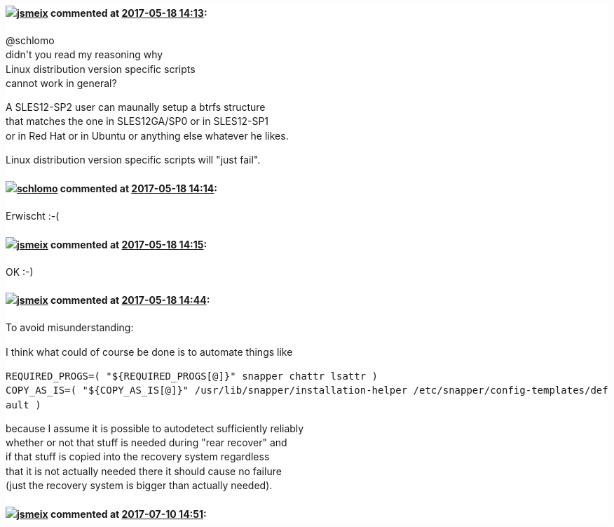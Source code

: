 #### <img src="https://avatars.githubusercontent.com/u/1788608?u=925fc54e2ce01551392622446ece427f51e2f0ce&v=4" width="50">[jsmeix](https://github.com/jsmeix) commented at [2017-05-18 14:13](https://github.com/rear/rear/issues/1368#issuecomment-302416089):

@schlomo  
didn't you read my reasoning why  
Linux distribution version specific scripts  
cannot work in general?

A SLES12-SP2 user can maunally setup a btrfs structure  
that matches the one in SLES12GA/SP0 or in SLES12-SP1  
or in Red Hat or in Ubuntu or anything else whatever he likes.

Linux distribution version specific scripts will "just fail".

#### <img src="https://avatars.githubusercontent.com/u/101384?v=4" width="50">[schlomo](https://github.com/schlomo) commented at [2017-05-18 14:14](https://github.com/rear/rear/issues/1368#issuecomment-302416504):

Erwischt :-(

#### <img src="https://avatars.githubusercontent.com/u/1788608?u=925fc54e2ce01551392622446ece427f51e2f0ce&v=4" width="50">[jsmeix](https://github.com/jsmeix) commented at [2017-05-18 14:15](https://github.com/rear/rear/issues/1368#issuecomment-302416665):

OK :-)

#### <img src="https://avatars.githubusercontent.com/u/1788608?u=925fc54e2ce01551392622446ece427f51e2f0ce&v=4" width="50">[jsmeix](https://github.com/jsmeix) commented at [2017-05-18 14:44](https://github.com/rear/rear/issues/1368#issuecomment-302425761):

To avoid misunderstanding:

I think what could of course be done is to automate things like

<pre>
REQUIRED_PROGS=( "${REQUIRED_PROGS[@]}" snapper chattr lsattr )
COPY_AS_IS=( "${COPY_AS_IS[@]}" /usr/lib/snapper/installation-helper /etc/snapper/config-templates/default )
</pre>

because I assume it is possible to autodetect sufficiently reliably  
whether or not that stuff is needed during "rear recover" and  
if that stuff is copied into the recovery system regardless  
that it is not actually needed there it should cause no failure  
(just the recovery system is bigger than actually needed).

#### <img src="https://avatars.githubusercontent.com/u/1788608?u=925fc54e2ce01551392622446ece427f51e2f0ce&v=4" width="50">[jsmeix](https://github.com/jsmeix) commented at [2017-07-10 14:51](https://github.com/rear/rear/issues/1368#issuecomment-314130236):
